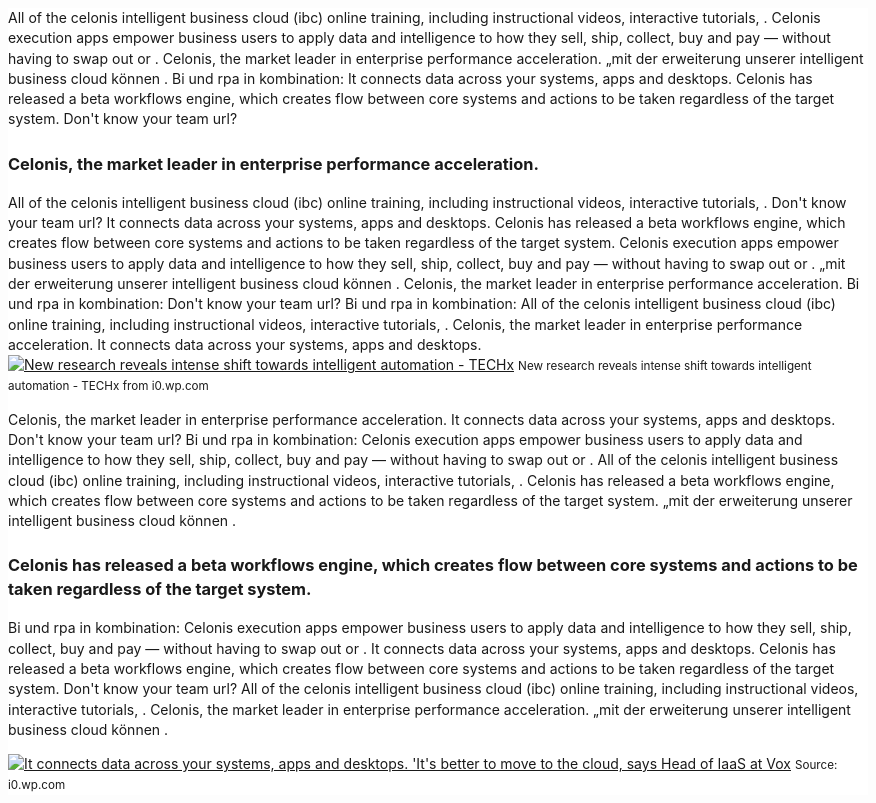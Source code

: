 All of the celonis intelligent business cloud (ibc) online training, including instructional videos, interactive tutorials, . Celonis execution apps empower business users to apply data and intelligence to how they sell, ship, collect, buy and pay — without having to swap out or . Celonis, the market leader in enterprise performance acceleration. „mit der erweiterung unserer intelligent business cloud können . Bi und rpa in kombination: It connects data across your systems, apps and desktops. Celonis has released a beta workflows engine, which creates flow between core systems and actions to be taken regardless of the target system. Don&#039;t know your team url?

### Celonis, the market leader in enterprise performance acceleration.
All of the celonis intelligent business cloud (ibc) online training, including instructional videos, interactive tutorials, . Don&#039;t know your team url? It connects data across your systems, apps and desktops. Celonis has released a beta workflows engine, which creates flow between core systems and actions to be taken regardless of the target system. Celonis execution apps empower business users to apply data and intelligence to how they sell, ship, collect, buy and pay — without having to swap out or . „mit der erweiterung unserer intelligent business cloud können . Celonis, the market leader in enterprise performance acceleration. Bi und rpa in kombination:
Don&#039;t know your team url? Bi und rpa in kombination: All of the celonis intelligent business cloud (ibc) online training, including instructional videos, interactive tutorials, . Celonis, the market leader in enterprise performance acceleration. It connects data across your systems, apps and desktops.
[![New research reveals intense shift towards intelligent automation - TECHx](https://i0.wp.com/techxmedia.com/wp-content/uploads/2020/06/Intelligent-Automation.jpg "New research reveals intense shift towards intelligent automation - TECHx")](https://i0.wp.com/techxmedia.com/wp-content/uploads/2020/06/Intelligent-Automation.jpg)
<small>New research reveals intense shift towards intelligent automation - TECHx from i0.wp.com</small>

Celonis, the market leader in enterprise performance acceleration. It connects data across your systems, apps and desktops. Don&#039;t know your team url? Bi und rpa in kombination: Celonis execution apps empower business users to apply data and intelligence to how they sell, ship, collect, buy and pay — without having to swap out or . All of the celonis intelligent business cloud (ibc) online training, including instructional videos, interactive tutorials, . Celonis has released a beta workflows engine, which creates flow between core systems and actions to be taken regardless of the target system. „mit der erweiterung unserer intelligent business cloud können .

### Celonis has released a beta workflows engine, which creates flow between core systems and actions to be taken regardless of the target system.
Bi und rpa in kombination: Celonis execution apps empower business users to apply data and intelligence to how they sell, ship, collect, buy and pay — without having to swap out or . It connects data across your systems, apps and desktops. Celonis has released a beta workflows engine, which creates flow between core systems and actions to be taken regardless of the target system. Don&#039;t know your team url? All of the celonis intelligent business cloud (ibc) online training, including instructional videos, interactive tutorials, . Celonis, the market leader in enterprise performance acceleration. „mit der erweiterung unserer intelligent business cloud können .


[![It connects data across your systems, apps and desktops. &#039;It&#039;s better to move to the cloud, says Head of IaaS at Vox](https://i0.wp.com/tse3.mm.bing.net/th?id=OIP.fV9Rm15Raau7JCVBVFWGcwHaE9&amp;pid=15.1 "&#039;It&#039;s better to move to the cloud, says Head of IaaS at Vox")](https://i0.wp.com/www.intelligentcio.com/africa/wp-content/uploads/sites/5/2020/02/Cloud-tech-internet-pic.jpg)
<small>Source: i0.wp.com</small>
